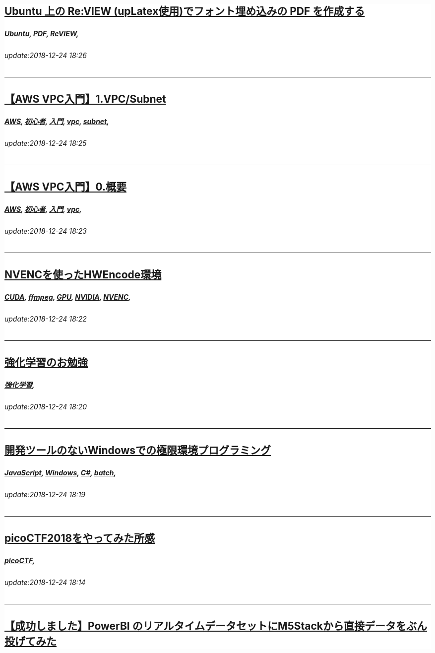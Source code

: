 ## [Ubuntu 上の Re:VIEW (upLatex使用)でフォント埋め込みの PDF を作成する](https://qiita.com/nanbuwks/items/567b714d66368418ce0d)
##### [Ubuntu](https://qiita.com/tags/Ubuntu), [PDF](https://qiita.com/tags/PDF), [ReVIEW](https://qiita.com/tags/ReVIEW), 
###### update:2018-12-24 18:26
---
## [【AWS VPC入門】1.VPC/Subnet](https://qiita.com/_Yasuun_/items/8677681a21ae7437757f)
##### [AWS](https://qiita.com/tags/AWS), [初心者](https://qiita.com/tags/初心者), [入門](https://qiita.com/tags/入門), [vpc](https://qiita.com/tags/vpc), [subnet](https://qiita.com/tags/subnet), 
###### update:2018-12-24 18:25
---
## [【AWS VPC入門】0.概要](https://qiita.com/_Yasuun_/items/ae6b1b7fa3397256ee90)
##### [AWS](https://qiita.com/tags/AWS), [初心者](https://qiita.com/tags/初心者), [入門](https://qiita.com/tags/入門), [vpc](https://qiita.com/tags/vpc), 
###### update:2018-12-24 18:23
---
## [NVENCを使ったHWEncode環境](https://qiita.com/yamakenjp/items/7474f210efd82bb28490)
##### [CUDA](https://qiita.com/tags/CUDA), [ffmpeg](https://qiita.com/tags/ffmpeg), [GPU](https://qiita.com/tags/GPU), [NVIDIA](https://qiita.com/tags/NVIDIA), [NVENC](https://qiita.com/tags/NVENC), 
###### update:2018-12-24 18:22
---
## [強化学習のお勉強](https://qiita.com/ohisama@github/items/de074dfa3fb06be4994e)
##### [強化学習](https://qiita.com/tags/強化学習), 
###### update:2018-12-24 18:20
---
## [開発ツールのないWindowsでの極限環境プログラミング](https://qiita.com/uiui611/items/b1f8d77c252d9cca99db)
##### [JavaScript](https://qiita.com/tags/JavaScript), [Windows](https://qiita.com/tags/Windows), [C#](https://qiita.com/tags/C#), [batch](https://qiita.com/tags/batch), 
###### update:2018-12-24 18:19
---
## [picoCTF2018をやってみた所感](https://qiita.com/pine-tree/items/d07ca6d8fa5446ec3645)
##### [picoCTF](https://qiita.com/tags/picoCTF), 
###### update:2018-12-24 18:14
---
## [【成功しました】PowerBI のリアルタイムデータセットにM5Stackから直接データをぶん投げてみた](https://qiita.com/rnakamuramartiny/items/243fbc380be8c1fa3b5f)